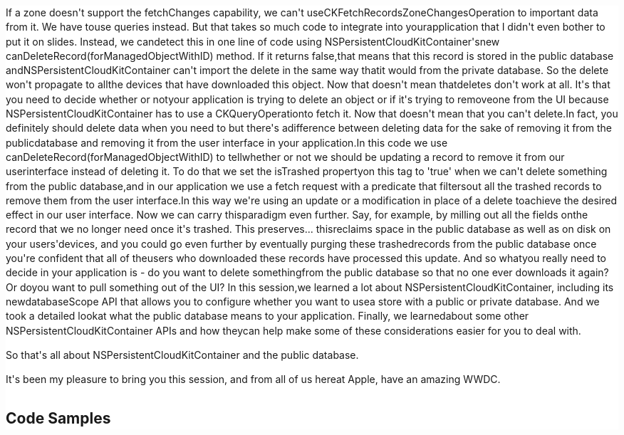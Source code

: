 If a zone doesn't support the fetchChanges capability, we can't useCKFetchRecordsZoneChangesOperation to important data from it. We have touse queries instead. But that takes so much code to integrate into yourapplication that I didn't even bother to put it on slides. Instead, we candetect this in one line of code using NSPersistentCloudKitContainer'snew canDeleteRecord(forManagedObjectWithID) method. If it returns false,that means that this record is stored in the public database andNSPersistentCloudKitContainer can't import the delete in the same way thatit would from the private database. So the delete won't propagate to allthe devices that have downloaded this object. Now that doesn't mean thatdeletes don't work at all. It's that you need to decide whether or notyour application is trying to delete an object or if it's trying to removeone from the UI because NSPersistentCloudKitContainer has to use a CKQueryOperationto fetch it. Now that doesn't mean that you can't delete.In fact, you definitely should delete data when you need to but there's adifference between deleting data for the sake of removing it from the publicdatabase and removing it from the user interface in your application.In this code we use canDeleteRecord(forManagedObjectWithID) to tellwhether or not we should be updating a record to remove it from our userinterface instead of deleting it. To do that we set the isTrashed propertyon this tag to 'true' when we can't delete something from the public database,and in our application we use a fetch request with a predicate that filtersout all the trashed records to remove them from the user interface.In this way we're using an update or a modification in place of a delete toachieve the desired effect in our user interface. Now we can carry thisparadigm even further. Say, for example, by milling out all the fields onthe record that we no longer need once it's trashed. This preserves... thisreclaims space in the public database as well as on disk on your users'devices, and you could go even further by eventually purging these trashedrecords from the public database once you're confident that all of theusers who downloaded these records have processed this update. And so whatyou really need to decide in your application is - do you want to delete somethingfrom the public database so that no one ever downloads it again? Or doyou want to pull something out of the UI? In this session,we learned a lot about NSPersistentCloudKitContainer, including its newdatabaseScope API that allows you to configure whether you want to usea store with a public or private database. And we took a detailed lookat what the public database means to your application. Finally, we learnedabout some other NSPersistentCloudKitContainer APIs and how theycan help make some of these considerations easier for you to deal with.

So that's all about NSPersistentCloudKitContainer and the public database.

It's been my pleasure to bring you this session, and from all of us hereat Apple, have an amazing  WWDC.

## Code Samples

